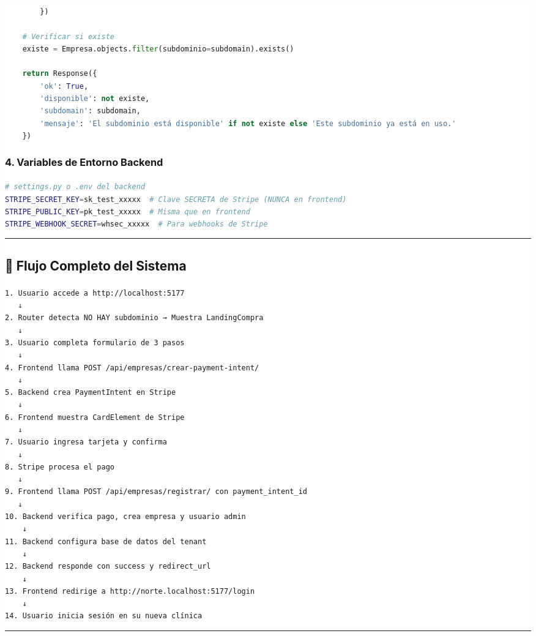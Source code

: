 ```python
        })
    
    # Verificar si existe
    existe = Empresa.objects.filter(subdominio=subdomain).exists()
    
    return Response({
        'ok': True,
        'disponible': not existe,
        'subdomain': subdomain,
        'mensaje': 'El subdominio está disponible' if not existe else 'Este subdominio ya está en uso.'
    })
```

### 4. **Variables de Entorno Backend**
```bash
# settings.py o .env del backend
STRIPE_SECRET_KEY=sk_test_xxxxx  # Clave SECRETA de Stripe (NUNCA en frontend)
STRIPE_PUBLIC_KEY=pk_test_xxxxx  # Misma que en frontend
STRIPE_WEBHOOK_SECRET=whsec_xxxxx  # Para webhooks de Stripe
```

---

## 🚀 Flujo Completo del Sistema

```
1. Usuario accede a http://localhost:5177
   ↓
2. Router detecta NO HAY subdominio → Muestra LandingCompra
   ↓
3. Usuario completa formulario de 3 pasos
   ↓
4. Frontend llama POST /api/empresas/crear-payment-intent/
   ↓
5. Backend crea PaymentIntent en Stripe
   ↓
6. Frontend muestra CardElement de Stripe
   ↓
7. Usuario ingresa tarjeta y confirma
   ↓
8. Stripe procesa el pago
   ↓
9. Frontend llama POST /api/empresas/registrar/ con payment_intent_id
   ↓
10. Backend verifica pago, crea empresa y usuario admin
    ↓
11. Backend configura base de datos del tenant
    ↓
12. Backend responde con success y redirect_url
    ↓
13. Frontend redirige a http://norte.localhost:5177/login
    ↓
14. Usuario inicia sesión en su nueva clínica
```

---